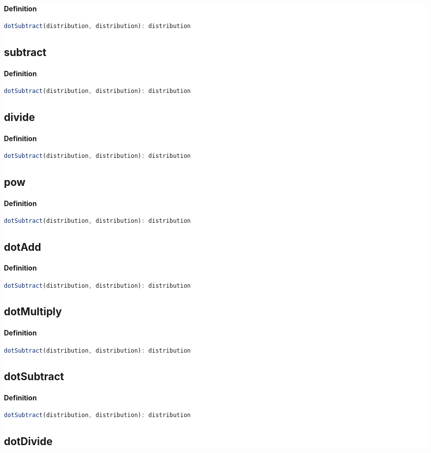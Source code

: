 **Definition**  
```javascript
dotSubtract(distribution, distribution): distribution
```


## subtract

**Definition**  
```javascript
dotSubtract(distribution, distribution): distribution
```


## divide

**Definition**  
```javascript
dotSubtract(distribution, distribution): distribution
```


## pow

**Definition**  
```javascript
dotSubtract(distribution, distribution): distribution
```


## dotAdd

**Definition**  
```javascript
dotSubtract(distribution, distribution): distribution
```


## dotMultiply

**Definition**  
```javascript
dotSubtract(distribution, distribution): distribution
```


## dotSubtract

**Definition**  
```javascript
dotSubtract(distribution, distribution): distribution
```


## dotDivide
